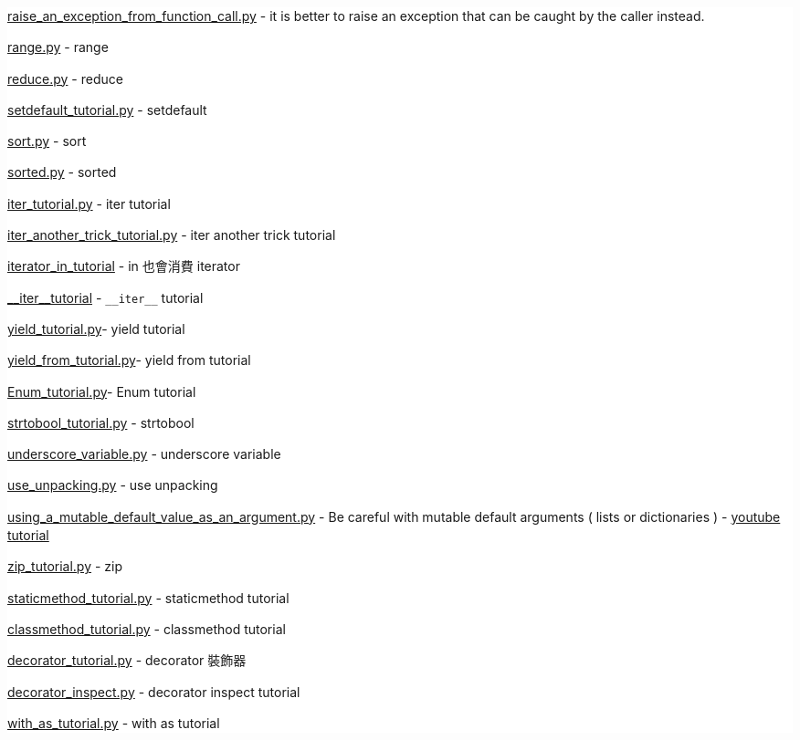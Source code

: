 [raise_an_exception_from_function_call.py](https://github.com/twtrubiks/python-notes/blob/master/raise_an_exception_from_function_call.py) - it is better to raise an exception that can be caught by the caller instead.

[range.py](https://github.com/twtrubiks/python-notes/blob/master/range.py) -  range

[reduce.py](https://github.com/twtrubiks/python-notes/blob/master/reduce.py) - reduce

[setdefault_tutorial.py](https://github.com/twtrubiks/python-notes/blob/master/setdefault_tutorial.py) - setdefault

[sort.py](https://github.com/twtrubiks/python-notes/blob/master/sort.py) - sort

[sorted.py](https://github.com/twtrubiks/python-notes/blob/master/sorted.py) - sorted

[iter_tutorial.py](https://github.com/twtrubiks/python-notes/blob/master/iter_tutorial.py) - iter tutorial

[iter_another_trick_tutorial.py](https://github.com/twtrubiks/python-notes/blob/master/iter_another_trick_tutorial.py) - iter another trick tutorial

[iterator_in_tutorial](https://github.com/twtrubiks/python-notes/blob/master/iterator_in_tutorial.md) - in 也會消費 iterator

[__iter__tutorial](https://github.com/twtrubiks/python-notes/blob/master/__iter__tutorial.py) - `__iter__` tutorial

[yield_tutorial.py](yield_tutorial.py)- yield tutorial

[yield_from_tutorial.py](yield_from_tutorial.py)- yield from tutorial

[Enum_tutorial.py](Enum_tutorial.py)- Enum tutorial

[strtobool_tutorial.py](https://github.com/twtrubiks/python-notes/blob/master/strtobool_tutorial.py) - strtobool

[underscore_variable.py](https://github.com/twtrubiks/python-notes/blob/master/underscore_variable.py) -  underscore variable

[use_unpacking.py](https://github.com/twtrubiks/python-notes/blob/master/use_unpacking.py) - use unpacking

[using_a_mutable_default_value_as_an_argument.py](https://github.com/twtrubiks/python-notes/blob/master/using_a_mutable_default_value_as_an_argument.py) -  Be careful with mutable default arguments ( lists or dictionaries ) - [youtube tutorial](https://youtu.be/H5S0e_lNOlo)

[zip_tutorial.py](https://github.com/twtrubiks/python-notes/blob/master/zip_tutorial.py) - zip

[staticmethod_tutorial.py](https://github.com/twtrubiks/python-notes/blob/master/staticmethod_tutorial.py) - staticmethod tutorial

[classmethod_tutorial.py](https://github.com/twtrubiks/python-notes/blob/master/classmethod_tutorial.py) - classmethod tutorial

[decorator_tutorial.py](https://github.com/twtrubiks/python-notes/blob/master/decorator_tutorial.py) - decorator 裝飾器

[decorator_inspect.py](https://github.com/twtrubiks/python-notes/blob/master/decorator_inspect.py) - decorator inspect tutorial

[with_as_tutorial.py](https://github.com/twtrubiks/python-notes/blob/master/with_as_tutorial.py) - with as tutorial
